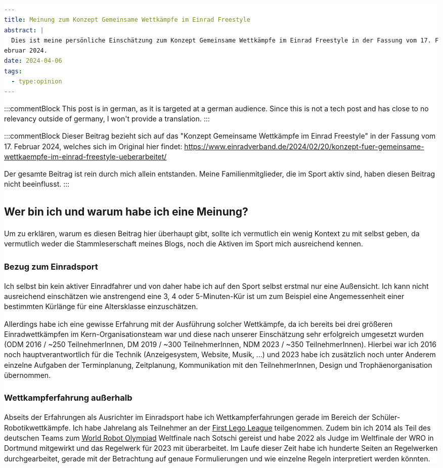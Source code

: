 ```yaml
---
title: Meinung zum Konzept Gemeinsame Wettkämpfe im Einrad Freestyle
abstract: |
  Dies ist meine persönliche Einschätzung zum Konzept Gemeinsame Wettkämpfe im Einrad Freestyle in der Fassung vom 17. Februar 2024.
date: 2024-04-06
tags:
  - type:opinion
---
```


:::commentBlock
This post is in german, as it is targeted at a german audience.
Since this is not a tech post and has close to no relevancy outside of germany, I won't provide a translation.
:::

:::commentBlock
Dieser Beitrag bezieht sich auf das "Konzept Gemeinsame Wettkämpfe im Einrad Freestyle" in der Fassung vom 17. Februar 2024, welches sich im Original hier findet:
https://www.einradverband.de/2024/02/20/konzept-fuer-gemeinsame-wettkaempfe-im-einrad-freestyle-ueberarbeitet/

Der gesamte Beitrag ist rein durch mich allein entstanden. Meine Familienmitglieder, die im Sport aktiv sind, haben diesen Beitrag nicht beeinflusst.
:::

## Wer bin ich und warum habe ich eine Meinung?

Um zu erklären, warum es diesen Beitrag hier überhaupt gibt, sollte ich vermutlich ein wenig Kontext zu mit selbst geben, da vermutlich weder die Stammleserschaft meines Blogs, noch die Aktiven im Sport mich ausreichend kennen.

### Bezug zum Einradsport

Ich selbst bin kein aktiver Einradfahrer und von daher habe ich auf den Sport selbst erstmal nur eine Außensicht. Ich kann nicht ausreichend einschätzen wie anstrengend eine 3, 4 oder 5-Minuten-Kür ist um zum Beispiel eine Angemessenheit einer bestimmten Kürlänge für eine Altersklasse einzuschätzen.

Allerdings habe ich eine gewisse Erfahrung mit der Ausführung solcher Wettkämpfe, da ich bereits bei drei größeren Einradwettkämpfen im Kern-Organisationsteam war und diese nach unserer Einschätzung sehr erfolgreich umgesetzt wurden (ODM 2016 / ~250 TeilnehmerInnen, DM 2019 / ~300 TeilnehmerInnen, NDM 2023 / ~350 TeilnehmerInnen). Hierbei war ich 2016 noch hauptverantwortlich für die Technik (Anzeigesystem, Website, Musik, ...) und 2023 habe ich zusätzlich noch unter Anderem einzelne Aufgaben der Terminplanung, Zeitplanung, Kommunikation mit den TeilnehmerInnen, Design und Trophäenorganisation übernommen.

### Wettkampferfahrung außerhalb

Abseits der Erfahrungen als Ausrichter im Einradsport habe ich Wettkampferfahrungen gerade im Bereich der Schüler-Robotikwettkämpfe. Ich habe Jahrelang als Teilnehmer an der [First Lego League](https://www.first-lego-league.org/de/) teilgenommen. Zudem bin ich 2014 als Teil des deutschen Teams zum [World Robot Olympiad](https://www.worldrobotolympiad.de/) Weltfinale nach Sotschi gereist und habe 2022 als Judge im Weltfinale der WRO in Dortmund mitgewirkt und das Regelwerk für 2023 mit überarbeitet. Im Laufe dieser Zeit habe ich hunderte Seiten an Regelwerken durchgearbeitet, gerade mit der Betrachtung auf genaue Formulierungen und wie einzelne Regeln interpretiert werden könnten.
